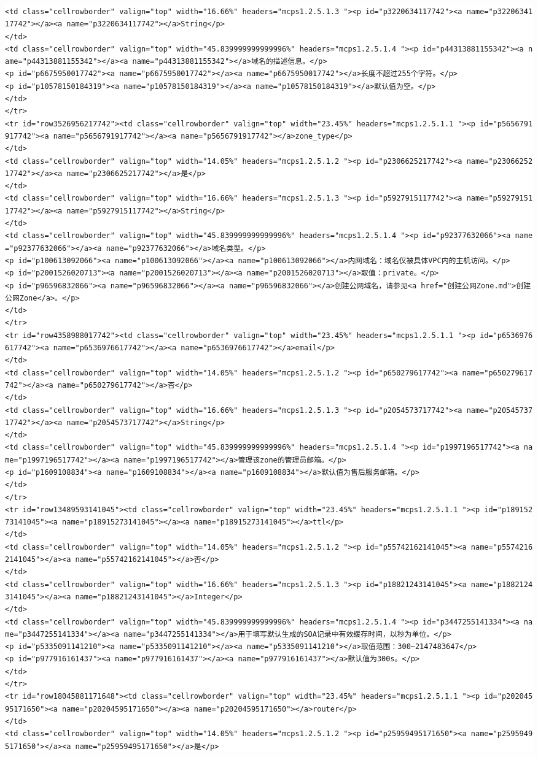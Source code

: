     <td class="cellrowborder" valign="top" width="16.66%" headers="mcps1.2.5.1.3 "><p id="p3220634117742"><a name="p3220634117742"></a><a name="p3220634117742"></a>String</p>
    </td>
    <td class="cellrowborder" valign="top" width="45.839999999999996%" headers="mcps1.2.5.1.4 "><p id="p44313881155342"><a name="p44313881155342"></a><a name="p44313881155342"></a>域名的描述信息。</p>
    <p id="p6675950017742"><a name="p6675950017742"></a><a name="p6675950017742"></a>长度不超过255个字符。</p>
    <p id="p10578150184319"><a name="p10578150184319"></a><a name="p10578150184319"></a>默认值为空。</p>
    </td>
    </tr>
    <tr id="row3526956217742"><td class="cellrowborder" valign="top" width="23.45%" headers="mcps1.2.5.1.1 "><p id="p5656791917742"><a name="p5656791917742"></a><a name="p5656791917742"></a>zone_type</p>
    </td>
    <td class="cellrowborder" valign="top" width="14.05%" headers="mcps1.2.5.1.2 "><p id="p2306625217742"><a name="p2306625217742"></a><a name="p2306625217742"></a>是</p>
    </td>
    <td class="cellrowborder" valign="top" width="16.66%" headers="mcps1.2.5.1.3 "><p id="p5927915117742"><a name="p5927915117742"></a><a name="p5927915117742"></a>String</p>
    </td>
    <td class="cellrowborder" valign="top" width="45.839999999999996%" headers="mcps1.2.5.1.4 "><p id="p92377632066"><a name="p92377632066"></a><a name="p92377632066"></a>域名类型。</p>
    <p id="p100613092066"><a name="p100613092066"></a><a name="p100613092066"></a>内网域名：域名仅被具体VPC内的主机访问。</p>
    <p id="p2001526020713"><a name="p2001526020713"></a><a name="p2001526020713"></a>取值：private。</p>
    <p id="p96596832066"><a name="p96596832066"></a><a name="p96596832066"></a>创建公网域名，请参见<a href="创建公网Zone.md">创建公网Zone</a>。</p>
    </td>
    </tr>
    <tr id="row4358988017742"><td class="cellrowborder" valign="top" width="23.45%" headers="mcps1.2.5.1.1 "><p id="p6536976617742"><a name="p6536976617742"></a><a name="p6536976617742"></a>email</p>
    </td>
    <td class="cellrowborder" valign="top" width="14.05%" headers="mcps1.2.5.1.2 "><p id="p650279617742"><a name="p650279617742"></a><a name="p650279617742"></a>否</p>
    </td>
    <td class="cellrowborder" valign="top" width="16.66%" headers="mcps1.2.5.1.3 "><p id="p2054573717742"><a name="p2054573717742"></a><a name="p2054573717742"></a>String</p>
    </td>
    <td class="cellrowborder" valign="top" width="45.839999999999996%" headers="mcps1.2.5.1.4 "><p id="p1997196517742"><a name="p1997196517742"></a><a name="p1997196517742"></a>管理该zone的管理员邮箱。</p>
    <p id="p1609108834"><a name="p1609108834"></a><a name="p1609108834"></a>默认值为售后服务邮箱。</p>
    </td>
    </tr>
    <tr id="row13489593141045"><td class="cellrowborder" valign="top" width="23.45%" headers="mcps1.2.5.1.1 "><p id="p18915273141045"><a name="p18915273141045"></a><a name="p18915273141045"></a>ttl</p>
    </td>
    <td class="cellrowborder" valign="top" width="14.05%" headers="mcps1.2.5.1.2 "><p id="p55742162141045"><a name="p55742162141045"></a><a name="p55742162141045"></a>否</p>
    </td>
    <td class="cellrowborder" valign="top" width="16.66%" headers="mcps1.2.5.1.3 "><p id="p18821243141045"><a name="p18821243141045"></a><a name="p18821243141045"></a>Integer</p>
    </td>
    <td class="cellrowborder" valign="top" width="45.839999999999996%" headers="mcps1.2.5.1.4 "><p id="p3447255141334"><a name="p3447255141334"></a><a name="p3447255141334"></a>用于填写默认生成的SOA记录中有效缓存时间，以秒为单位。</p>
    <p id="p5335091141210"><a name="p5335091141210"></a><a name="p5335091141210"></a>取值范围：300~2147483647</p>
    <p id="p977916161437"><a name="p977916161437"></a><a name="p977916161437"></a>默认值为300s。</p>
    </td>
    </tr>
    <tr id="row18045881171648"><td class="cellrowborder" valign="top" width="23.45%" headers="mcps1.2.5.1.1 "><p id="p20204595171650"><a name="p20204595171650"></a><a name="p20204595171650"></a>router</p>
    </td>
    <td class="cellrowborder" valign="top" width="14.05%" headers="mcps1.2.5.1.2 "><p id="p25959495171650"><a name="p25959495171650"></a><a name="p25959495171650"></a>是</p>